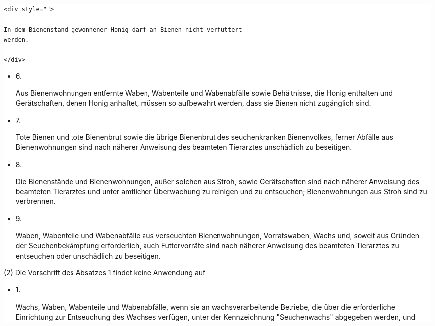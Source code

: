     <div style="">
    
    In dem Bienenstand gewonnener Honig darf an Bienen nicht verfüttert
    werden.
    
    </div>

  - 6\.
    
    <div style="">
    
    Aus Bienenwohnungen entfernte Waben, Wabenteile und Wabenabfälle
    sowie Behältnisse, die Honig enthalten und Gerätschaften, denen
    Honig anhaftet, müssen so aufbewahrt werden, dass sie Bienen nicht
    zugänglich sind.
    
    </div>

  - 7\.
    
    <div style="">
    
    Tote Bienen und tote Bienenbrut sowie die übrige Bienenbrut des
    seuchenkranken Bienenvolkes, ferner Abfälle aus Bienenwohnungen sind
    nach näherer Anweisung des beamteten Tierarztes unschädlich zu
    beseitigen.
    
    </div>

  - 8\.
    
    <div style="">
    
    Die Bienenstände und Bienenwohnungen, außer solchen aus Stroh, sowie
    Gerätschaften sind nach näherer Anweisung des beamteten Tierarztes
    und unter amtlicher Überwachung zu reinigen und zu entseuchen;
    Bienenwohnungen aus Stroh sind zu verbrennen.
    
    </div>

  - 9\.
    
    <div style="">
    
    Waben, Wabenteile und Wabenabfälle aus verseuchten Bienenwohnungen,
    Vorratswaben, Wachs und, soweit aus Gründen der Seuchenbekämpfung
    erforderlich, auch Futtervorräte sind nach näherer Anweisung des
    beamteten Tierarztes zu entseuchen oder unschädlich zu beseitigen.
    
    </div>

</div>

<div class="jurAbsatz">

(2) Die Vorschrift des Absatzes 1 findet keine Anwendung auf

  - 1\.
    
    <div style="">
    
    Wachs, Waben, Wabenteile und Wabenabfälle, wenn sie an
    wachsverarbeitende Betriebe, die über die erforderliche Einrichtung
    zur Entseuchung des Wachses verfügen, unter der Kennzeichnung
    "Seuchenwachs" abgegeben werden, und
    